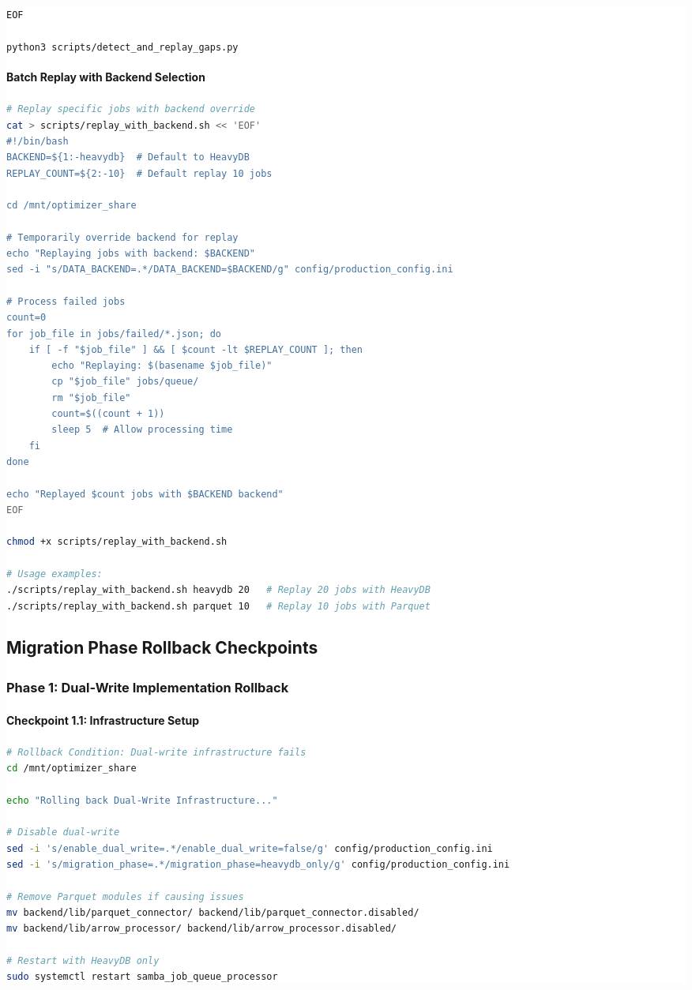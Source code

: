 ```bash
EOF

python3 scripts/detect_and_replay_gaps.py
```

#### Batch Replay with Backend Selection
```bash
# Replay specific jobs with backend override
cat > scripts/replay_with_backend.sh << 'EOF'
#!/bin/bash
BACKEND=${1:-heavydb}  # Default to HeavyDB
REPLAY_COUNT=${2:-10}  # Default replay 10 jobs

cd /mnt/optimizer_share

# Temporarily override backend for replay
echo "Replaying jobs with backend: $BACKEND"
sed -i "s/DATA_BACKEND=.*/DATA_BACKEND=$BACKEND/g" config/production_config.ini

# Process failed jobs
count=0
for job_file in jobs/failed/*.json; do
    if [ -f "$job_file" ] && [ $count -lt $REPLAY_COUNT ]; then
        echo "Replaying: $(basename $job_file)"
        cp "$job_file" jobs/queue/
        rm "$job_file"
        count=$((count + 1))
        sleep 5  # Allow processing time
    fi
done

echo "Replayed $count jobs with $BACKEND backend"
EOF

chmod +x scripts/replay_with_backend.sh

# Usage examples:
./scripts/replay_with_backend.sh heavydb 20   # Replay 20 jobs with HeavyDB
./scripts/replay_with_backend.sh parquet 10   # Replay 10 jobs with Parquet
```

## Migration Phase Rollback Checkpoints

### Phase 1: Dual-Write Implementation Rollback

#### Checkpoint 1.1: Infrastructure Setup
```bash
# Rollback Condition: Dual-write infrastructure fails
cd /mnt/optimizer_share

echo "Rolling back Dual-Write Infrastructure..."

# Disable dual-write
sed -i 's/enable_dual_write=.*/enable_dual_write=false/g' config/production_config.ini
sed -i 's/migration_phase=.*/migration_phase=heavydb_only/g' config/production_config.ini

# Remove Parquet modules if causing issues
mv backend/lib/parquet_connector/ backend/lib/parquet_connector.disabled/
mv backend/lib/arrow_processor/ backend/lib/arrow_processor.disabled/

# Restart with HeavyDB only
sudo systemctl restart samba_job_queue_processor

```